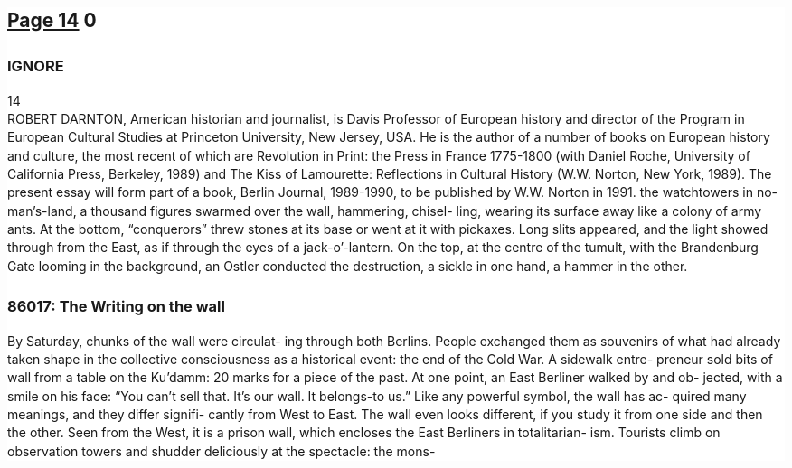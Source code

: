 ## [Page 14](086025engo.pdf#page=14) 0

### IGNORE

14   
ROBERT DARNTON, 
American historian and 
journalist, is Davis Professor 
of European history and 
director of the Program in 
European Cultural Studies at 
Princeton University, New 
Jersey, USA. He is the 
author of a number of books 
on European history and 
culture, the most recent of 
which are Revolution in 
Print: the Press in France 
1775-1800 (with Daniel 
Roche, University of 
California Press, Berkeley, 
1989) and The Kiss of 
Lamourette: Reflections in 
Cultural History (W.W. 
Norton, New York, 1989). 
The present essay will form 
part of a book, Berlin 
Journal, 1989-1990, to be 
published by W.W. Norton 
in 1991. 
the watchtowers in no-man’s-land, a thousand 
figures swarmed over the wall, hammering, chisel- 
ling, wearing its surface away like a colony of 
army ants. At the bottom, “conquerors” threw 
stones at its base or went at it with pickaxes. Long 
slits appeared, and the light showed through from 
the East, as if through the eyes of a jack-o’-lantern. 
On the top, at the centre of the tumult, with the 
Brandenburg Gate looming in the background, 
an Ostler conducted the destruction, a sickle in 
one hand, a hammer in the other. 


### 86017: The Writing on the wall

By Saturday, chunks of the wall were circulat- 
ing through both Berlins. People exchanged them 
as souvenirs of what had already taken shape in 
the collective consciousness as a historical event: 
the end of the Cold War. A sidewalk entre- 
preneur sold bits of wall from a table on the 
Ku’damm: 20 marks for a piece of the past. At 
one point, an East Berliner walked by and ob- 
jected, with a smile on his face: “You can’t sell 
that. It’s our wall. It belongs-to us.” 
Like any powerful symbol, the wall has ac- 
quired many meanings, and they differ signifi- 
cantly from West to East. The wall even looks 
different, if you study it from one side and then 
the other. Seen from the West, it is a prison wall, 
which encloses the East Berliners in totalitarian- 
ism. Tourists climb on observation towers and 
shudder deliciously at the spectacle: the mons- 